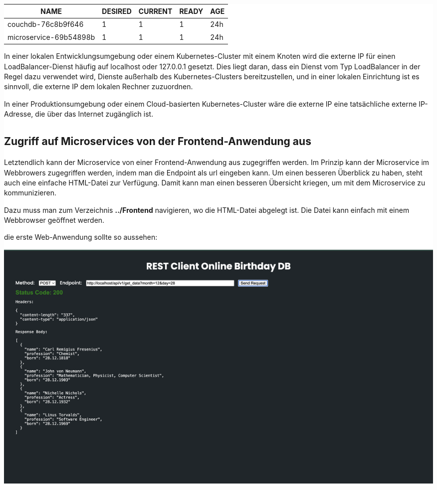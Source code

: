 | NAME                        | DESIRED | CURRENT | READY | AGE  |
|-----------------------------|---------|---------|-------|------|
| couchdb-76c8b9f646          | 1       | 1       | 1     | 24h  |
| microservice-69b54898b      | 1       | 1       | 1     | 24h  |


In einer lokalen Entwicklungsumgebung oder einem Kubernetes-Cluster mit einem Knoten wird die externe IP für einen LoadBalancer-Dienst häufig auf localhost oder 127.0.0.1 gesetzt. Dies liegt daran, dass ein Dienst vom Typ LoadBalancer in der Regel dazu verwendet wird, Dienste außerhalb des Kubernetes-Clusters bereitzustellen, und in einer lokalen Einrichtung ist es sinnvoll, die externe IP dem lokalen Rechner zuzuordnen.

In einer Produktionsumgebung oder einem Cloud-basierten Kubernetes-Cluster wäre die externe IP eine tatsächliche externe IP-Adresse, die über das Internet zugänglich ist.


## Zugriff auf Microservices von der Frontend-Anwendung aus

Letztendlich kann der Microservice von einer Frontend-Anwendung aus zugegriffen werden. Im Prinzip kann der Microservice im Webbrowers zugegriffen werden, indem  man die Endpoint als url eingeben kann. Um einen besseren Überblick zu haben, steht auch eine einfache HTML-Datei zur Verfügung. Damit kann man einen besseren Übersicht kriegen, um mit dem Microservice zu kommunizieren.

Dazu muss man zum Verzeichnis **../Frontend** navigieren, wo die HTML-Datei abgelegt ist. Die Datei kann einfach mit einem Webbrowser geöffnet werden.

die erste Web-Anwendung sollte so aussehen:

![Local Image](frontend-anwendung1.png)
